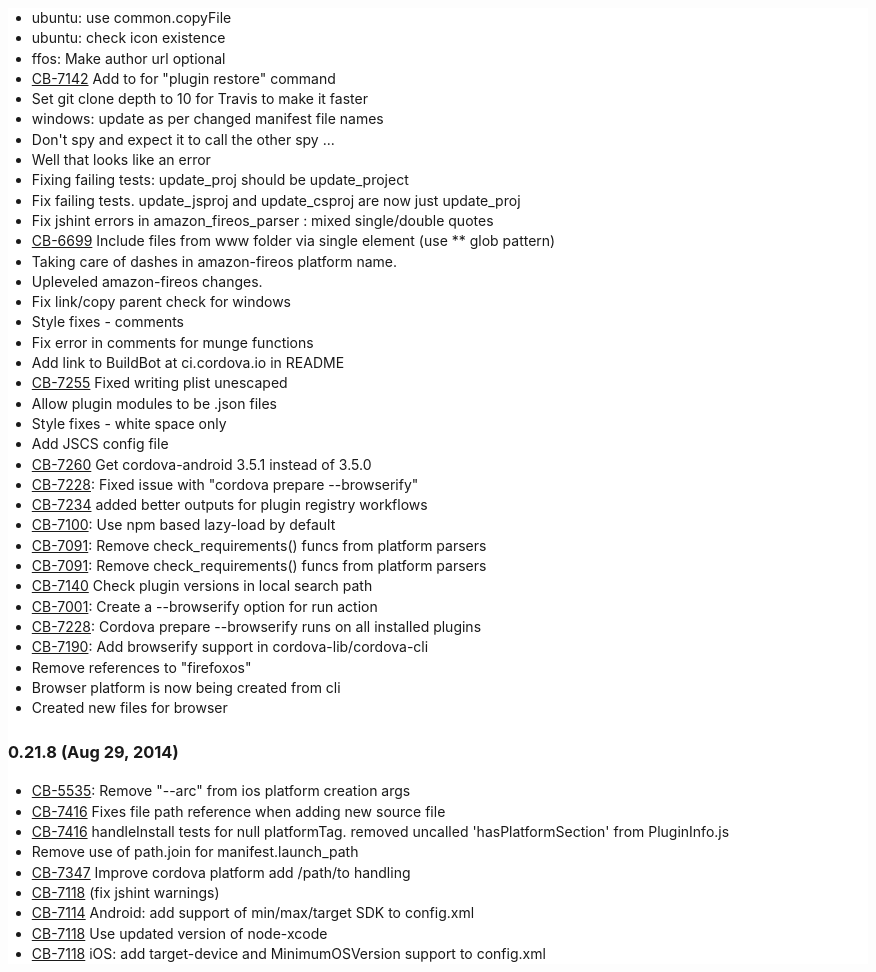 * ubuntu: use common.copyFile
* ubuntu: check icon existence
* ffos: Make author url optional
* [CB-7142](https://issues.apache.org/jira/browse/CB-7142) Add <variable> to <feature> for "plugin restore" command
* Set git clone depth to 10 for Travis to make it faster
* windows: update as per changed manifest file names
* Don't spy and expect it to call the other spy ...
* Well that looks like an error
* Fixing failing tests: update_proj should be update_project
* Fix failing tests. update_jsproj and update_csproj are now just update_proj
* Fix jshint errors in amazon_fireos_parser : mixed single/double quotes
* [CB-6699](https://issues.apache.org/jira/browse/CB-6699) Include files from www folder via single element (use ** glob pattern)
* Taking care of dashes in amazon-fireos platform name.
* Upleveled amazon-fireos changes.
* Fix link/copy parent check for windows
* Style fixes - comments
* Fix error in comments for munge functions
* Add link to BuildBot at ci.cordova.io in README
* [CB-7255](https://issues.apache.org/jira/browse/CB-7255) Fixed writing plist unescaped
* Allow plugin modules to be .json files
* Style fixes - white space only
* Add JSCS config file
* [CB-7260](https://issues.apache.org/jira/browse/CB-7260) Get cordova-android 3.5.1 instead of 3.5.0
* [CB-7228](https://issues.apache.org/jira/browse/CB-7228): Fixed issue with "cordova prepare --browserify"
* [CB-7234](https://issues.apache.org/jira/browse/CB-7234) added better outputs for plugin registry workflows
* [CB-7100](https://issues.apache.org/jira/browse/CB-7100): Use npm based lazy-load by default
* [CB-7091](https://issues.apache.org/jira/browse/CB-7091): Remove check_requirements() funcs from platform parsers
* [CB-7091](https://issues.apache.org/jira/browse/CB-7091): Remove check_requirements() funcs from platform parsers
* [CB-7140](https://issues.apache.org/jira/browse/CB-7140) Check plugin versions in local search path
* [CB-7001](https://issues.apache.org/jira/browse/CB-7001): Create a --browserify option for run action
* [CB-7228](https://issues.apache.org/jira/browse/CB-7228): Cordova prepare --browserify runs on all installed plugins
* [CB-7190](https://issues.apache.org/jira/browse/CB-7190): Add browserify support in cordova-lib/cordova-cli
* Remove references to "firefoxos"
* Browser platform is now being created from cli
* Created new files for browser

### 0.21.8 (Aug 29, 2014)
* [CB-5535](https://issues.apache.org/jira/browse/CB-5535): Remove "--arc" from ios platform creation args
* [CB-7416](https://issues.apache.org/jira/browse/CB-7416) Fixes file path reference when adding new source file
* [CB-7416](https://issues.apache.org/jira/browse/CB-7416) handleInstall tests for null platformTag. removed uncalled 'hasPlatformSection' from PluginInfo.js
* Remove use of path.join for manifest.launch_path
* [CB-7347](https://issues.apache.org/jira/browse/CB-7347) Improve cordova platform add /path/to handling
* [CB-7118](https://issues.apache.org/jira/browse/CB-7118) (fix jshint warnings)
* [CB-7114](https://issues.apache.org/jira/browse/CB-7114) Android: add support of min/max/target SDK to config.xml
* [CB-7118](https://issues.apache.org/jira/browse/CB-7118) Use updated version of node-xcode
* [CB-7118](https://issues.apache.org/jira/browse/CB-7118) iOS: add target-device and MinimumOSVersion support to config.xml